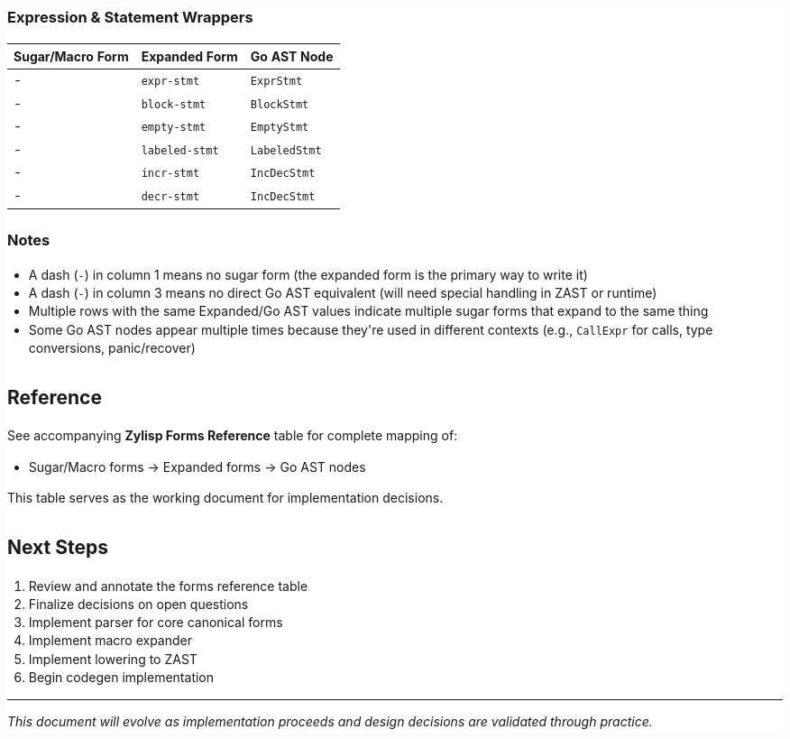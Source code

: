 ### Expression & Statement Wrappers

| Sugar/Macro Form | Expanded Form | Go AST Node |
|-----------------|---------------|-------------|
| - | `expr-stmt` | `ExprStmt` |
| - | `block-stmt` | `BlockStmt` |
| - | `empty-stmt` | `EmptyStmt` |
| - | `labeled-stmt` | `LabeledStmt` |
| - | `incr-stmt` | `IncDecStmt` |
| - | `decr-stmt` | `IncDecStmt` |

### Notes

- A dash (`-`) in column 1 means no sugar form (the expanded form is the primary way to write it)
- A dash (`-`) in column 3 means no direct Go AST equivalent (will need special handling in ZAST or runtime)
- Multiple rows with the same Expanded/Go AST values indicate multiple sugar forms that expand to the same thing
- Some Go AST nodes appear multiple times because they're used in different contexts (e.g., `CallExpr` for calls, type conversions, panic/recover)

## Reference

See accompanying **Zylisp Forms Reference** table for complete mapping of:

- Sugar/Macro forms → Expanded forms → Go AST nodes

This table serves as the working document for implementation decisions.

## Next Steps

1. Review and annotate the forms reference table
2. Finalize decisions on open questions
3. Implement parser for core canonical forms
4. Implement macro expander
5. Implement lowering to ZAST
6. Begin codegen implementation

---

*This document will evolve as implementation proceeds and design decisions are validated through practice.*
